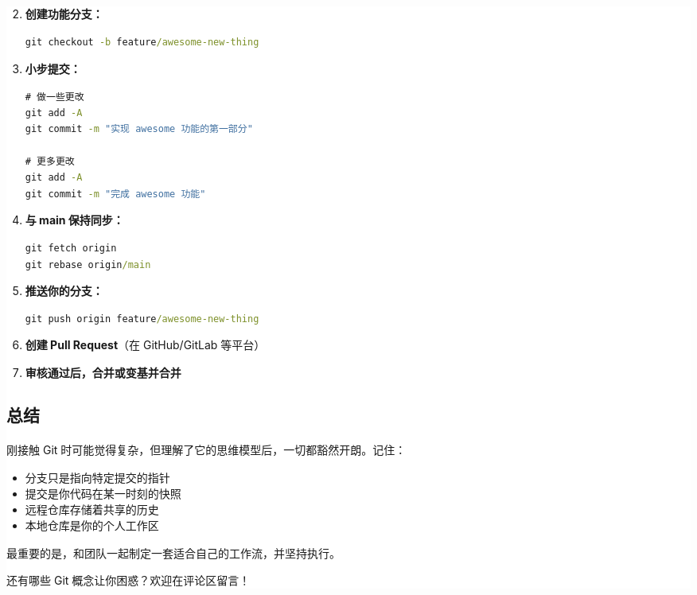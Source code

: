 2. **创建功能分支：**

   ```cmd
   git checkout -b feature/awesome-new-thing
   ```

3. **小步提交：**

   ```cmd
   # 做一些更改
   git add -A
   git commit -m "实现 awesome 功能的第一部分"
   
   # 更多更改
   git add -A
   git commit -m "完成 awesome 功能"
   ```

4. **与 main 保持同步：**

   ```cmd
   git fetch origin
   git rebase origin/main
   ```

5. **推送你的分支：**

   ```cmd
   git push origin feature/awesome-new-thing
   ```

6. **创建 Pull Request**（在 GitHub/GitLab 等平台）

7. **审核通过后，合并或变基并合并**

## 总结

刚接触 Git 时可能觉得复杂，但理解了它的思维模型后，一切都豁然开朗。记住：

- 分支只是指向特定提交的指针
- 提交是你代码在某一时刻的快照
- 远程仓库存储着共享的历史
- 本地仓库是你的个人工作区

最重要的是，和团队一起制定一套适合自己的工作流，并坚持执行。

还有哪些 Git 概念让你困惑？欢迎在评论区留言！
